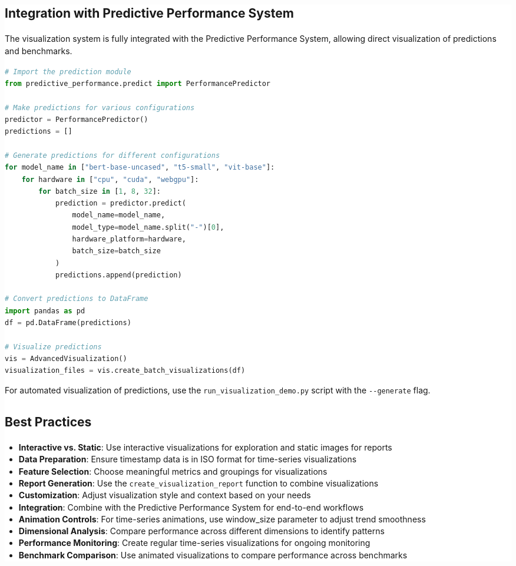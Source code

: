 ## Integration with Predictive Performance System

The visualization system is fully integrated with the Predictive Performance System, allowing direct visualization of predictions and benchmarks.

```python
# Import the prediction module
from predictive_performance.predict import PerformancePredictor

# Make predictions for various configurations
predictor = PerformancePredictor()
predictions = []

# Generate predictions for different configurations
for model_name in ["bert-base-uncased", "t5-small", "vit-base"]:
    for hardware in ["cpu", "cuda", "webgpu"]:
        for batch_size in [1, 8, 32]:
            prediction = predictor.predict(
                model_name=model_name,
                model_type=model_name.split("-")[0],
                hardware_platform=hardware,
                batch_size=batch_size
            )
            predictions.append(prediction)

# Convert predictions to DataFrame
import pandas as pd
df = pd.DataFrame(predictions)

# Visualize predictions
vis = AdvancedVisualization()
visualization_files = vis.create_batch_visualizations(df)
```

For automated visualization of predictions, use the `run_visualization_demo.py` script with the `--generate` flag.

## Best Practices

- **Interactive vs. Static**: Use interactive visualizations for exploration and static images for reports
- **Data Preparation**: Ensure timestamp data is in ISO format for time-series visualizations
- **Feature Selection**: Choose meaningful metrics and groupings for visualizations
- **Report Generation**: Use the `create_visualization_report` function to combine visualizations
- **Customization**: Adjust visualization style and context based on your needs
- **Integration**: Combine with the Predictive Performance System for end-to-end workflows
- **Animation Controls**: For time-series animations, use window_size parameter to adjust trend smoothness
- **Dimensional Analysis**: Compare performance across different dimensions to identify patterns
- **Performance Monitoring**: Create regular time-series visualizations for ongoing monitoring
- **Benchmark Comparison**: Use animated visualizations to compare performance across benchmarks
